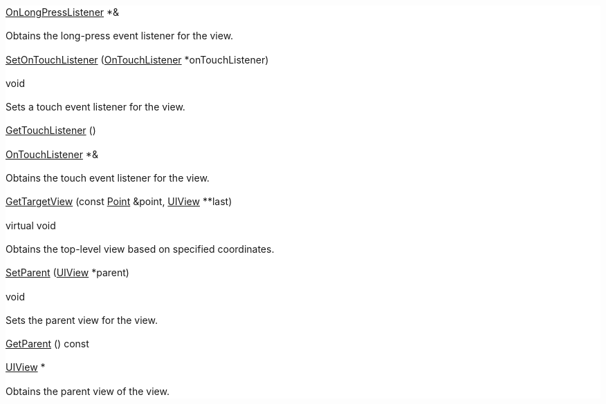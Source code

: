 </td>
<td class="cellrowborder" valign="top" width="50%" headers="mcps1.1.3.1.2 "><p id="p641510556093533"><a name="p641510556093533"></a><a name="p641510556093533"></a><a href="ohos-uiview-onlongpresslistener.md">OnLongPressListener</a> *&amp; </p>
<p id="p258250825093533"><a name="p258250825093533"></a><a name="p258250825093533"></a>Obtains the long-press event listener for the view. </p>
</td>
</tr>
<tr id="row351373308093533"><td class="cellrowborder" valign="top" width="50%" headers="mcps1.1.3.1.1 "><p id="p930836407093533"><a name="p930836407093533"></a><a name="p930836407093533"></a><a href="graphic.md#gadd697fbf481f98d9d6ca8b67390071af">SetOnTouchListener</a> (<a href="ohos-uiview-ontouchlistener.md">OnTouchListener</a> *onTouchListener)</p>
</td>
<td class="cellrowborder" valign="top" width="50%" headers="mcps1.1.3.1.2 "><p id="p422730211093533"><a name="p422730211093533"></a><a name="p422730211093533"></a>void </p>
<p id="p1232757302093533"><a name="p1232757302093533"></a><a name="p1232757302093533"></a>Sets a touch event listener for the view. </p>
</td>
</tr>
<tr id="row1396310112093533"><td class="cellrowborder" valign="top" width="50%" headers="mcps1.1.3.1.1 "><p id="p1348281962093533"><a name="p1348281962093533"></a><a name="p1348281962093533"></a><a href="graphic.md#gae7c65c68653103dae85acdcef78777a6">GetTouchListener</a> ()</p>
</td>
<td class="cellrowborder" valign="top" width="50%" headers="mcps1.1.3.1.2 "><p id="p19649213093533"><a name="p19649213093533"></a><a name="p19649213093533"></a><a href="ohos-uiview-ontouchlistener.md">OnTouchListener</a> *&amp; </p>
<p id="p399922328093533"><a name="p399922328093533"></a><a name="p399922328093533"></a>Obtains the touch event listener for the view. </p>
</td>
</tr>
<tr id="row1147847712093533"><td class="cellrowborder" valign="top" width="50%" headers="mcps1.1.3.1.1 "><p id="p1125164361093533"><a name="p1125164361093533"></a><a name="p1125164361093533"></a><a href="graphic.md#gaea9f334f2481e1c03a2cd8f3078d7c72">GetTargetView</a> (const <a href="ohos-point.md">Point</a> &amp;point, <a href="ohos-uiview.md">UIView</a> **last)</p>
</td>
<td class="cellrowborder" valign="top" width="50%" headers="mcps1.1.3.1.2 "><p id="p2094243479093533"><a name="p2094243479093533"></a><a name="p2094243479093533"></a>virtual void </p>
<p id="p2082067498093533"><a name="p2082067498093533"></a><a name="p2082067498093533"></a>Obtains the top-level view based on specified coordinates. </p>
</td>
</tr>
<tr id="row1191649595093533"><td class="cellrowborder" valign="top" width="50%" headers="mcps1.1.3.1.1 "><p id="p2120632665093533"><a name="p2120632665093533"></a><a name="p2120632665093533"></a><a href="graphic.md#gaeea67a3a84b4ffe9bfeda418b82184cc">SetParent</a> (<a href="ohos-uiview.md">UIView</a> *parent)</p>
</td>
<td class="cellrowborder" valign="top" width="50%" headers="mcps1.1.3.1.2 "><p id="p1966259572093533"><a name="p1966259572093533"></a><a name="p1966259572093533"></a>void </p>
<p id="p2077053026093533"><a name="p2077053026093533"></a><a name="p2077053026093533"></a>Sets the parent view for the view. </p>
</td>
</tr>
<tr id="row1355022455093533"><td class="cellrowborder" valign="top" width="50%" headers="mcps1.1.3.1.1 "><p id="p408178840093533"><a name="p408178840093533"></a><a name="p408178840093533"></a><a href="graphic.md#ga706530e4a38108615d5e0c918685ec96">GetParent</a> () const</p>
</td>
<td class="cellrowborder" valign="top" width="50%" headers="mcps1.1.3.1.2 "><p id="p572934972093533"><a name="p572934972093533"></a><a name="p572934972093533"></a><a href="ohos-uiview.md">UIView</a> * </p>
<p id="p1817376504093533"><a name="p1817376504093533"></a><a name="p1817376504093533"></a>Obtains the parent view of the view. </p>
</td>
</tr>